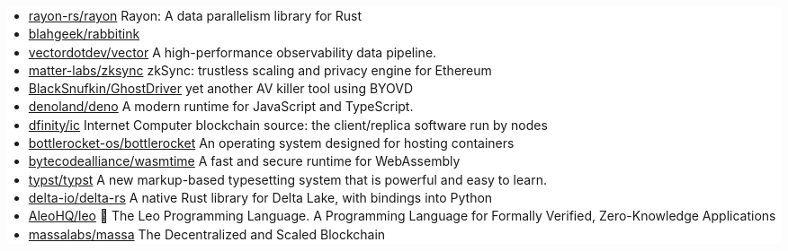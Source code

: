 * [rayon-rs/rayon](https://github.com/rayon-rs/rayon) Rayon: A data parallelism library for Rust
* [blahgeek/rabbitink](https://github.com/blahgeek/rabbitink)
* [vectordotdev/vector](https://github.com/vectordotdev/vector) A high-performance observability data pipeline.
* [matter-labs/zksync](https://github.com/matter-labs/zksync) zkSync: trustless scaling and privacy engine for Ethereum
* [BlackSnufkin/GhostDriver](https://github.com/BlackSnufkin/GhostDriver) yet another AV killer tool using BYOVD
* [denoland/deno](https://github.com/denoland/deno) A modern runtime for JavaScript and TypeScript.
* [dfinity/ic](https://github.com/dfinity/ic) Internet Computer blockchain source: the client/replica software run by nodes
* [bottlerocket-os/bottlerocket](https://github.com/bottlerocket-os/bottlerocket) An operating system designed for hosting containers
* [bytecodealliance/wasmtime](https://github.com/bytecodealliance/wasmtime) A fast and secure runtime for WebAssembly
* [typst/typst](https://github.com/typst/typst) A new markup-based typesetting system that is powerful and easy to learn.
* [delta-io/delta-rs](https://github.com/delta-io/delta-rs) A native Rust library for Delta Lake, with bindings into Python
* [AleoHQ/leo](https://github.com/AleoHQ/leo) 🦁 The Leo Programming Language. A Programming Language for Formally Verified, Zero-Knowledge Applications
* [massalabs/massa](https://github.com/massalabs/massa) The Decentralized and Scaled Blockchain
